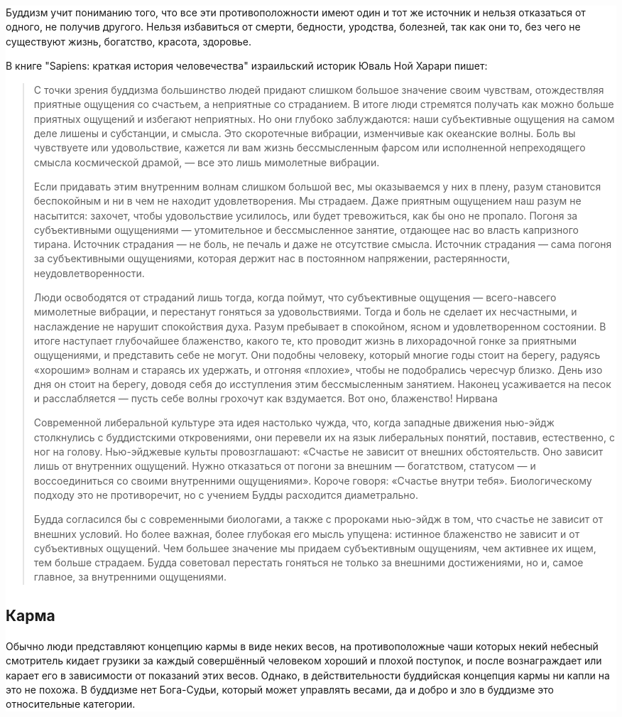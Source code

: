 Буддизм учит пониманию того, что все эти противоположности имеют один и тот же источник и нельзя отказаться от одного, не получив другого. Нельзя избавиться от смерти, бедности, уродства, болезней, так как они то, без чего не существуют жизнь, богатство, красота, здоровье.

В книге "Sapiens: краткая история человечества" израильский историк Юваль Ной Харари пишет:

> С точки зрения буддизма большинство людей придают слишком большое значение своим чувствам, отождествляя приятные ощущения со счастьем, а неприятные со страданием. В итоге люди стремятся получать как можно больше приятных ощущений и избегают неприятных. Но они глубоко заблуждаются: наши субъективные ощущения на самом деле лишены и субстанции, и смысла. Это скоротечные вибрации, изменчивые как океанские волны. Боль вы чувствуете или удовольствие, кажется ли вам жизнь бессмысленным фарсом или исполненной непреходящего смысла космической драмой, — все это лишь мимолетные вибрации.
>
> Если придавать этим внутренним волнам слишком большой вес, мы оказываемся у них в плену, разум становится беспокойным и ни в чем не находит удовлетворения. Мы страдаем. Даже приятным ощущением наш разум не насытится: захочет, чтобы удовольствие усилилось, или будет тревожиться, как бы оно не пропало. Погоня за субъективными ощущениями — утомительное и бессмысленное занятие, отдающее нас во власть капризного тирана. Источник страдания — не боль, не печаль и даже не отсутствие смысла. Источник страдания — сама погоня за субъективными ощущениями, которая держит нас в постоянном напряжении, растерянности, неудовлетворенности.
>
> Люди освободятся от страданий лишь тогда, когда поймут, что субъективные ощущения — всего-навсего мимолетные вибрации, и перестанут гоняться за удовольствиями. Тогда и боль не сделает их несчастными, и наслаждение не нарушит спокойствия духа. Разум пребывает в спокойном, ясном и удовлетворенном состоянии. В итоге наступает глубочайшее блаженство, какого те, кто проводит жизнь в лихорадочной гонке за приятными ощущениями, и представить себе не могут. Они подобны человеку, который многие годы стоит на берегу, радуясь «хорошим» волнам и стараясь их удержать, и отгоняя «плохие», чтобы не подобрались чересчур близко. День изо дня он стоит на берегу, доводя себя до исступления этим бессмысленным занятием. Наконец усаживается на песок и расслабляется — пусть себе волны грохочут как вздумается. Вот оно, блаженство! Нирвана
>
> Современной либеральной культуре эта идея настолько чужда, что, когда западные движения нью-эйдж столкнулись с буддистскими откровениями, они перевели их на язык либеральных понятий, поставив, естественно, с ног на голову. Нью-эйджевые культы провозглашают: «Счастье не зависит от внешних обстоятельств. Оно зависит лишь от внутренних ощущений. Нужно отказаться от погони за внешним — богатством, статусом — и воссоединиться со своими внутренними ощущениями». Короче говоря: «Счастье внутри тебя». Биологическому подходу это не противоречит, но с учением Будды расходится диаметрально.
>
> Будда согласился бы с современными биологами, а также с пророками нью-эйдж в том, что счастье не зависит от внешних условий. Но более важная, более глубокая его мысль упущена: истинное блаженство не зависит и от субъективных ощущений. Чем большее значение мы придаем субъективным ощущениям, чем активнее их ищем, тем больше страдаем. Будда советовал перестать гоняться не только за внешними достижениями, но и, самое главное, за внутренними ощущениями.

## Карма

Обычно люди представляют концепцию кармы в виде неких весов, на противоположные чаши которых некий небесный смотритель кидает грузики за каждый совершённый человеком хороший и плохой поступок, и после вознаграждает или карает его в зависимости от показаний этих весов. Однако, в действительности буддийская концепция кармы ни капли на это не похожа. В буддизме нет Бога-Судьи, который может управлять весами, да и добро и зло в буддизме это относительные категории.
